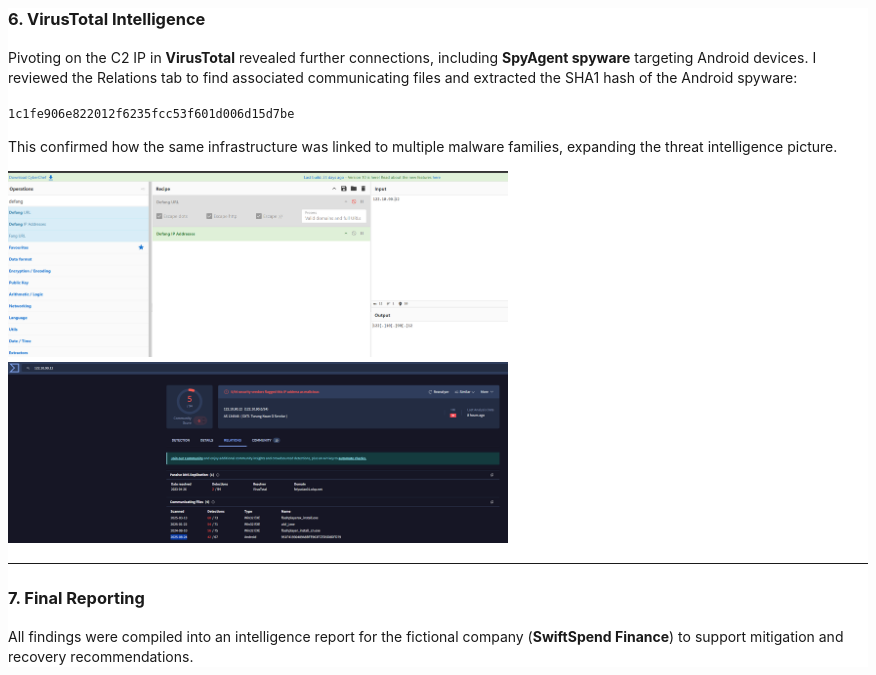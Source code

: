 
### 6. VirusTotal Intelligence
Pivoting on the C2 IP in **VirusTotal** revealed further connections, including **SpyAgent spyware** targeting Android devices. I reviewed the Relations tab to find associated communicating files and extracted the SHA1 hash of the Android spyware:

```
1c1fe906e822012f6235fcc53f601d006d15d7be
```

This confirmed how the same infrastructure was linked to multiple malware families, expanding the threat intelligence picture.

<img src="assets/images/friday_overtime6.png" alt="VirusTotal Pivot" width="500"/>
<img src="assets/images/friday_overtime7.png" alt="SpyAgent Detection" width="500"/>

---

### 7. Final Reporting
All findings were compiled into an intelligence report for the fictional company (**SwiftSpend Finance**) to support mitigation and recovery recommendations.
